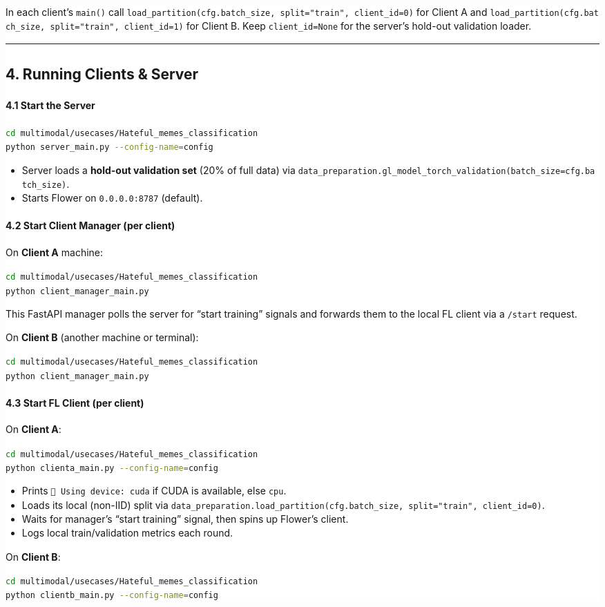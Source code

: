 In each client’s `main()` call `load_partition(cfg.batch_size, split="train", client_id=0)`
for Client A and `load_partition(cfg.batch_size, split="train", client_id=1)`
for Client B. Keep `client_id=None` for the server’s hold-out validation loader.

---

## 4. Running Clients & Server

#### 4.1 Start the Server

```bash
cd multimodal/usecases/Hateful_memes_classification
python server_main.py --config-name=config
```

* Server loads a **hold-out validation set** (20% of full data) via
  `data_preparation.gl_model_torch_validation(batch_size=cfg.batch_size)`.
* Starts Flower on `0.0.0.0:8787` (default).

#### 4.2 Start Client Manager (per client)

On **Client A** machine:

```bash
cd multimodal/usecases/Hateful_memes_classification
python client_manager_main.py
```

This FastAPI manager polls the server for “start training” signals and forwards
them to the local FL client via a `/start` request.

On **Client B** (another machine or terminal):

```bash
cd multimodal/usecases/Hateful_memes_classification
python client_manager_main.py
```

#### 4.3 Start FL Client (per client)

On **Client A**:

```bash
cd multimodal/usecases/Hateful_memes_classification
python clienta_main.py --config-name=config
```

* Prints `🔌 Using device: cuda` if CUDA is available, else `cpu`.
* Loads its local (non-IID) split via
  `data_preparation.load_partition(cfg.batch_size, split="train", client_id=0)`.
* Waits for manager’s “start training” signal, then spins up Flower’s client.
* Logs local train/validation metrics each round.

On **Client B**:

```bash
cd multimodal/usecases/Hateful_memes_classification
python clientb_main.py --config-name=config
```

